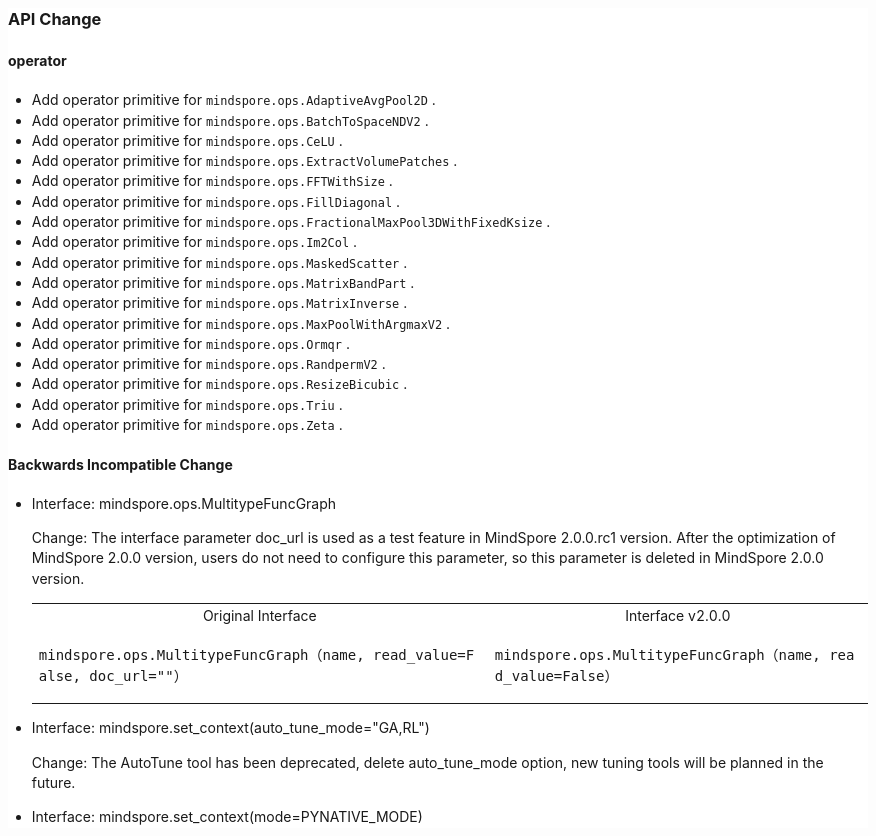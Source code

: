 ### API Change

#### operator

- Add operator primitive for `mindspore.ops.AdaptiveAvgPool2D` .
- Add operator primitive for `mindspore.ops.BatchToSpaceNDV2` .
- Add operator primitive for `mindspore.ops.CeLU` .
- Add operator primitive for `mindspore.ops.ExtractVolumePatches` .
- Add operator primitive for `mindspore.ops.FFTWithSize` .
- Add operator primitive for `mindspore.ops.FillDiagonal` .
- Add operator primitive for `mindspore.ops.FractionalMaxPool3DWithFixedKsize` .
- Add operator primitive for `mindspore.ops.Im2Col` .
- Add operator primitive for `mindspore.ops.MaskedScatter` .
- Add operator primitive for `mindspore.ops.MatrixBandPart` .
- Add operator primitive for `mindspore.ops.MatrixInverse` .
- Add operator primitive for `mindspore.ops.MaxPoolWithArgmaxV2` .
- Add operator primitive for `mindspore.ops.Ormqr` .
- Add operator primitive for `mindspore.ops.RandpermV2` .
- Add operator primitive for `mindspore.ops.ResizeBicubic` .
- Add operator primitive for `mindspore.ops.Triu` .
- Add operator primitive for `mindspore.ops.Zeta` .

#### Backwards Incompatible Change

- Interface: mindspore.ops.MultitypeFuncGraph

  Change: The interface parameter doc_url is used as a test feature in MindSpore 2.0.0.rc1 version. After the optimization of MindSpore 2.0.0 version, users do not need to configure this parameter, so this parameter is deleted in MindSpore 2.0.0 version.

  <table>
  <tr>
  <td style="text-align:center"> Original Interface </td> <td style="text-align:center"> Interface v2.0.0 </td>
  </tr>
  <tr>
  <td><pre>
  mindspore.ops.MultitypeFuncGraph（name, read_value=False, doc_url=""）
  </pre>
  </td>
  <td><pre>
  mindspore.ops.MultitypeFuncGraph（name, read_value=False）
  </pre>
  </td>
  </tr>
  </table>

- Interface: mindspore.set_context(auto_tune_mode="GA,RL")

  Change: The AutoTune tool has been deprecated, delete auto_tune_mode option, new tuning tools will be planned in the future.

- Interface: mindspore.set_context(mode=PYNATIVE_MODE)
